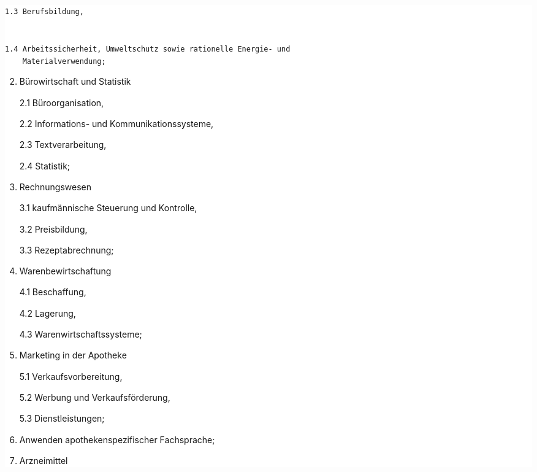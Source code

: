     1.3 Berufsbildung,


    1.4 Arbeitssicherheit, Umweltschutz sowie rationelle Energie- und
        Materialverwendung;





2.  Bürowirtschaft und Statistik

    2.1 Büroorganisation,


    2.2 Informations- und Kommunikationssysteme,


    2.3 Textverarbeitung,


    2.4 Statistik;





3.  Rechnungswesen

    3.1 kaufmännische Steuerung und Kontrolle,


    3.2 Preisbildung,


    3.3 Rezeptabrechnung;





4.  Warenbewirtschaftung

    4.1 Beschaffung,


    4.2 Lagerung,


    4.3 Warenwirtschaftssysteme;





5.  Marketing in der Apotheke

    5.1 Verkaufsvorbereitung,


    5.2 Werbung und Verkaufsförderung,


    5.3 Dienstleistungen;





6.  Anwenden apothekenspezifischer Fachsprache;


7.  Arzneimittel
